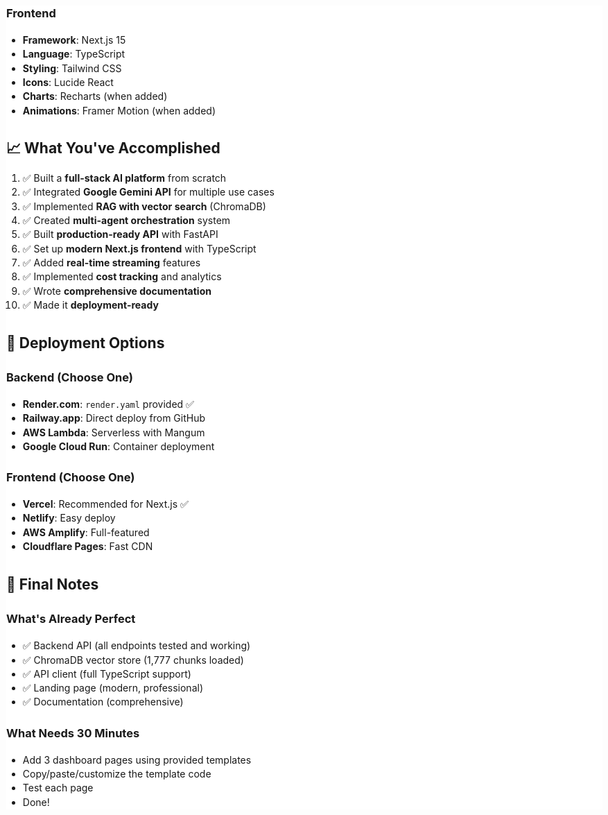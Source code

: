 ### Frontend
- **Framework**: Next.js 15
- **Language**: TypeScript
- **Styling**: Tailwind CSS
- **Icons**: Lucide React
- **Charts**: Recharts (when added)
- **Animations**: Framer Motion (when added)

## 📈 What You've Accomplished

1. ✅ Built a **full-stack AI platform** from scratch
2. ✅ Integrated **Google Gemini API** for multiple use cases
3. ✅ Implemented **RAG with vector search** (ChromaDB)
4. ✅ Created **multi-agent orchestration** system
5. ✅ Built **production-ready API** with FastAPI
6. ✅ Set up **modern Next.js frontend** with TypeScript
7. ✅ Added **real-time streaming** features
8. ✅ Implemented **cost tracking** and analytics
9. ✅ Wrote **comprehensive documentation**
10. ✅ Made it **deployment-ready**

## 🚢 Deployment Options

### Backend (Choose One)
- **Render.com**: `render.yaml` provided ✅
- **Railway.app**: Direct deploy from GitHub
- **AWS Lambda**: Serverless with Mangum
- **Google Cloud Run**: Container deployment

### Frontend (Choose One)
- **Vercel**: Recommended for Next.js ✅
- **Netlify**: Easy deploy
- **AWS Amplify**: Full-featured
- **Cloudflare Pages**: Fast CDN

## 📝 Final Notes

### What's Already Perfect
- ✅ Backend API (all endpoints tested and working)
- ✅ ChromaDB vector store (1,777 chunks loaded)
- ✅ API client (full TypeScript support)
- ✅ Landing page (modern, professional)
- ✅ Documentation (comprehensive)

### What Needs 30 Minutes
- Add 3 dashboard pages using provided templates
- Copy/paste/customize the template code
- Test each page
- Done!
